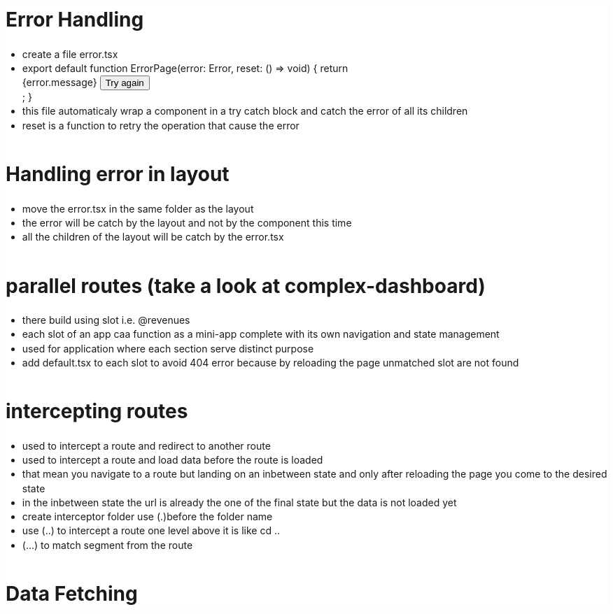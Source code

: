 # Error Handling
- create a file error.tsx
- export default function ErrorPage(error: Error, reset: () => void) {
    return <div> {error.message} <button onClick={reset}>Try again</button></div>;
}
- this file automaticaly wrap a component in a try catch block and catch the error of all its children
- reset is a function to retry the operation that cause the error

# Handling error in layout
- move the error.tsx in the same folder as the layout
- the error will be catch by the layout and not by the component this time
- all the children of the layout will be catch by the error.tsx

# parallel routes (take a look at complex-dashboard)
- there build using slot i.e. @revenues
- each slot of an app caa function as a mini-app complete with its own navigation and state management
- used for application where each section serve distinct purpose
- add default.tsx to each slot to avoid 404 error because by reloading the page unmatched slot are not found

# intercepting routes
- used to intercept a route and redirect to another route
- used to intercept a route and load data before the route is loaded
- that mean you navigate to a route but landing on an inbetween state and only after reloading the page you come to the desired state
- in the inbetween state the url is already the one of the final state but the data is not loaded yet
- create interceptor folder use (.)before the folder name
- use (..) to intercept a route one level above it is like cd ..
- (...) to match segment from the route
# Data Fetching
